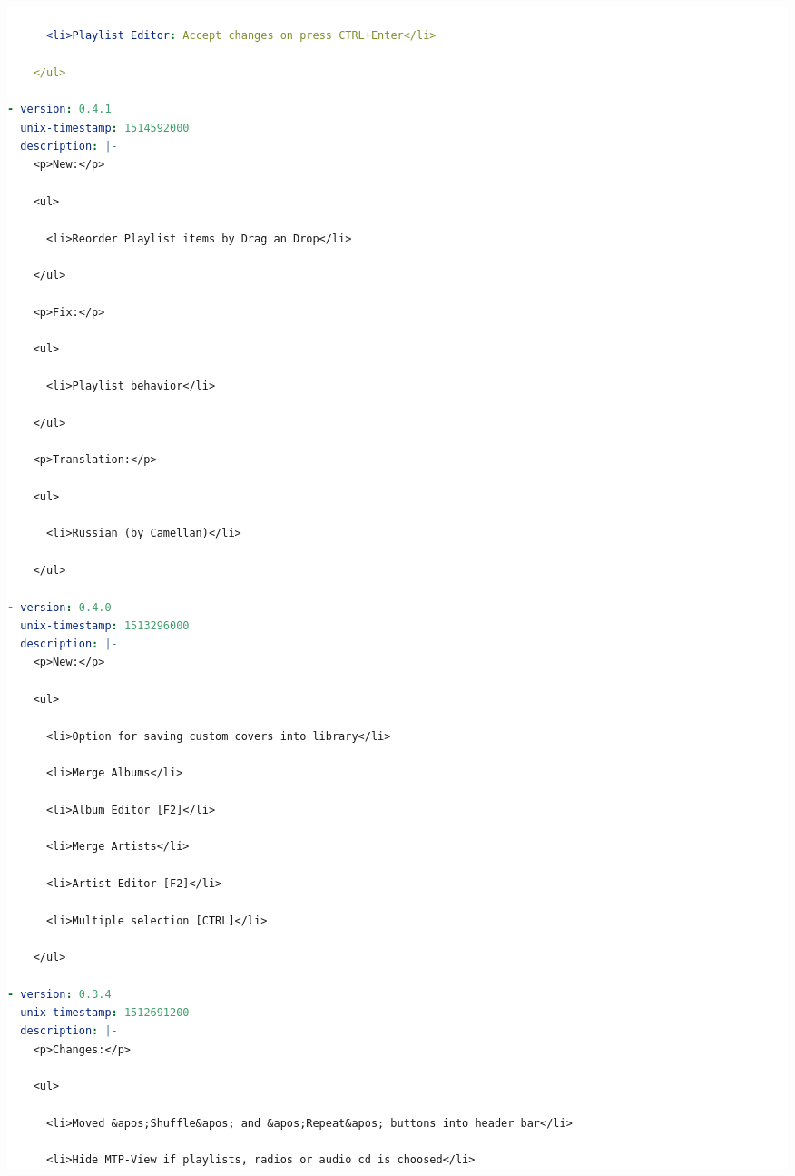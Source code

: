 ```yaml

      <li>Playlist Editor: Accept changes on press CTRL+Enter</li>

    </ul>

- version: 0.4.1
  unix-timestamp: 1514592000
  description: |-
    <p>New:</p>

    <ul>

      <li>Reorder Playlist items by Drag an Drop</li>

    </ul>

    <p>Fix:</p>

    <ul>

      <li>Playlist behavior</li>

    </ul>

    <p>Translation:</p>

    <ul>

      <li>Russian (by Camellan)</li>

    </ul>

- version: 0.4.0
  unix-timestamp: 1513296000
  description: |-
    <p>New:</p>

    <ul>

      <li>Option for saving custom covers into library</li>

      <li>Merge Albums</li>

      <li>Album Editor [F2]</li>

      <li>Merge Artists</li>

      <li>Artist Editor [F2]</li>

      <li>Multiple selection [CTRL]</li>

    </ul>

- version: 0.3.4
  unix-timestamp: 1512691200
  description: |-
    <p>Changes:</p>

    <ul>

      <li>Moved &apos;Shuffle&apos; and &apos;Repeat&apos; buttons into header bar</li>

      <li>Hide MTP-View if playlists, radios or audio cd is choosed</li>
```
